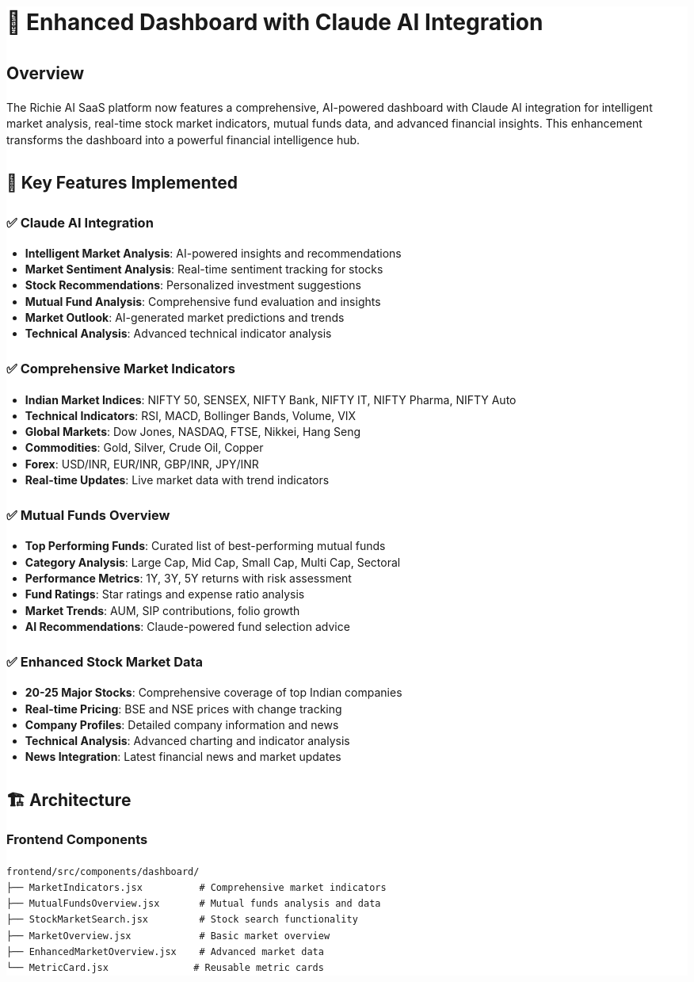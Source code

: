 # 🚀 Enhanced Dashboard with Claude AI Integration

## Overview

The Richie AI SaaS platform now features a comprehensive, AI-powered dashboard with Claude AI integration for intelligent market analysis, real-time stock market indicators, mutual funds data, and advanced financial insights. This enhancement transforms the dashboard into a powerful financial intelligence hub.

## 🎯 Key Features Implemented

### ✅ Claude AI Integration
- **Intelligent Market Analysis**: AI-powered insights and recommendations
- **Market Sentiment Analysis**: Real-time sentiment tracking for stocks
- **Stock Recommendations**: Personalized investment suggestions
- **Mutual Fund Analysis**: Comprehensive fund evaluation and insights
- **Market Outlook**: AI-generated market predictions and trends
- **Technical Analysis**: Advanced technical indicator analysis

### ✅ Comprehensive Market Indicators
- **Indian Market Indices**: NIFTY 50, SENSEX, NIFTY Bank, NIFTY IT, NIFTY Pharma, NIFTY Auto
- **Technical Indicators**: RSI, MACD, Bollinger Bands, Volume, VIX
- **Global Markets**: Dow Jones, NASDAQ, FTSE, Nikkei, Hang Seng
- **Commodities**: Gold, Silver, Crude Oil, Copper
- **Forex**: USD/INR, EUR/INR, GBP/INR, JPY/INR
- **Real-time Updates**: Live market data with trend indicators

### ✅ Mutual Funds Overview
- **Top Performing Funds**: Curated list of best-performing mutual funds
- **Category Analysis**: Large Cap, Mid Cap, Small Cap, Multi Cap, Sectoral
- **Performance Metrics**: 1Y, 3Y, 5Y returns with risk assessment
- **Fund Ratings**: Star ratings and expense ratio analysis
- **Market Trends**: AUM, SIP contributions, folio growth
- **AI Recommendations**: Claude-powered fund selection advice

### ✅ Enhanced Stock Market Data
- **20-25 Major Stocks**: Comprehensive coverage of top Indian companies
- **Real-time Pricing**: BSE and NSE prices with change tracking
- **Company Profiles**: Detailed company information and news
- **Technical Analysis**: Advanced charting and indicator analysis
- **News Integration**: Latest financial news and market updates

## 🏗️ Architecture

### Frontend Components
```
frontend/src/components/dashboard/
├── MarketIndicators.jsx          # Comprehensive market indicators
├── MutualFundsOverview.jsx       # Mutual funds analysis and data
├── StockMarketSearch.jsx         # Stock search functionality
├── MarketOverview.jsx            # Basic market overview
├── EnhancedMarketOverview.jsx    # Advanced market data
└── MetricCard.jsx               # Reusable metric cards
```
